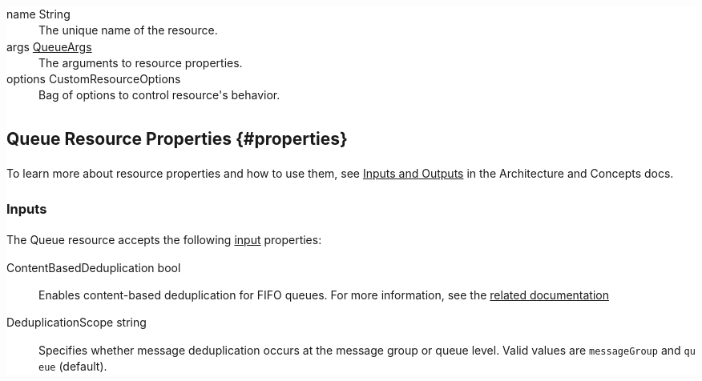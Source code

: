 </pulumi-choosable>
</div>

<div>
<pulumi-choosable type="language" values="java">

<dl class="resources-properties"><dt
        class="property-required" title="Required">
        <span>name</span>
        <span class="property-indicator"></span>
        <span class="property-type">String</span>
    </dt>
    <dd>The unique name of the resource.</dd><dt
        class="property-required" title="Required">
        <span>args</span>
        <span class="property-indicator"></span>
        <span class="property-type"><a href="#inputs">QueueArgs</a></span>
    </dt>
    <dd>The arguments to resource properties.</dd><dt
        class="property-optional" title="Optional">
        <span>options</span>
        <span class="property-indicator"></span>
        <span class="property-type">CustomResourceOptions</span>
    </dt>
    <dd>Bag of options to control resource&#39;s behavior.</dd></dl>

</pulumi-choosable>
</div>

## Queue Resource Properties {#properties}

To learn more about resource properties and how to use them, see [Inputs and Outputs](/docs/intro/concepts/inputs-outputs) in the Architecture and Concepts docs.

### Inputs

The Queue resource accepts the following [input](/docs/intro/concepts/inputs-outputs) properties:



<div>
<pulumi-choosable type="language" values="csharp">
<dl class="resources-properties"><dt class="property-optional"
            title="Optional">
        <span id="contentbaseddeduplication_csharp">
<a data-swiftype-name="resource-property" data-swiftype-type="text" href="#contentbaseddeduplication_csharp" style="color: inherit; text-decoration: inherit;">Content<wbr>Based<wbr>Deduplication</a>
</span>
        <span class="property-indicator"></span>
        <span class="property-type">bool</span>
    </dt>
    <dd><p>Enables content-based deduplication for FIFO queues. For more information, see the <a href="http://docs.aws.amazon.com/AWSSimpleQueueService/latest/SQSDeveloperGuide/FIFO-queues.html#FIFO-queues-exactly-once-processing">related documentation</a></p>
</dd><dt class="property-optional"
            title="Optional">
        <span id="deduplicationscope_csharp">
<a data-swiftype-name="resource-property" data-swiftype-type="text" href="#deduplicationscope_csharp" style="color: inherit; text-decoration: inherit;">Deduplication<wbr>Scope</a>
</span>
        <span class="property-indicator"></span>
        <span class="property-type">string</span>
    </dt>
    <dd><p>Specifies whether message deduplication occurs at the message group or queue level. Valid values are <code>messageGroup</code> and <code>queue</code> (default).</p>
</dd><dt class="property-optional"